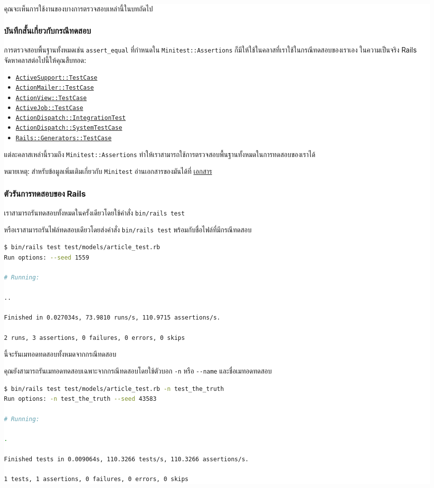 คุณจะเห็นการใช้งานของบางการตรวจสอบเหล่านี้ในบทถัดไป

### บันทึกสั้นเกี่ยวกับกรณีทดสอบ

การตรวจสอบพื้นฐานทั้งหมดเช่น `assert_equal` ที่กำหนดใน `Minitest::Assertions` ก็มีให้ใช้ในคลาสที่เราใช้ในกรณีทดสอบของเราเอง ในความเป็นจริง Rails จัดหาคลาสต่อไปนี้ให้คุณสืบทอด:

* [`ActiveSupport::TestCase`](https://api.rubyonrails.org/classes/ActiveSupport/TestCase.html)
* [`ActionMailer::TestCase`](https://api.rubyonrails.org/classes/ActionMailer/TestCase.html)
* [`ActionView::TestCase`](https://api.rubyonrails.org/classes/ActionView/TestCase.html)
* [`ActiveJob::TestCase`](https://api.rubyonrails.org/classes/ActiveJob/TestCase.html)
* [`ActionDispatch::IntegrationTest`](https://api.rubyonrails.org/classes/ActionDispatch/IntegrationTest.html)
* [`ActionDispatch::SystemTestCase`](https://api.rubyonrails.org/classes/ActionDispatch/SystemTestCase.html)
* [`Rails::Generators::TestCase`](https://api.rubyonrails.org/classes/Rails/Generators/TestCase.html)

แต่ละคลาสเหล่านี้รวมถึง `Minitest::Assertions` ทำให้เราสามารถใช้การตรวจสอบพื้นฐานทั้งหมดในการทดสอบของเราได้

หมายเหตุ: สำหรับข้อมูลเพิ่มเติมเกี่ยวกับ `Minitest` อ่านเอกสารของมันได้ที่ [เอกสาร](http://docs.seattlerb.org/minitest)
### ตัวรันการทดสอบของ Rails

เราสามารถรันทดสอบทั้งหมดในครั้งเดียวโดยใช้คำสั่ง `bin/rails test` 

หรือเราสามารถรันไฟล์ทดสอบเดียวโดยส่งคำสั่ง `bin/rails test` พร้อมกับชื่อไฟล์ที่มีกรณีทดสอบ

```bash
$ bin/rails test test/models/article_test.rb
Run options: --seed 1559

# Running:

..

Finished in 0.027034s, 73.9810 runs/s, 110.9715 assertions/s.

2 runs, 3 assertions, 0 failures, 0 errors, 0 skips
```

นี้จะรันเมทอดทดสอบทั้งหมดจากกรณีทดสอบ

คุณยังสามารถรันเมทอดทดสอบเฉพาะจากกรณีทดสอบโดยใช้ตัวบอก `-n` หรือ `--name` และชื่อเมทอดทดสอบ

```bash
$ bin/rails test test/models/article_test.rb -n test_the_truth
Run options: -n test_the_truth --seed 43583

# Running:

.

Finished tests in 0.009064s, 110.3266 tests/s, 110.3266 assertions/s.

1 tests, 1 assertions, 0 failures, 0 errors, 0 skips
```
